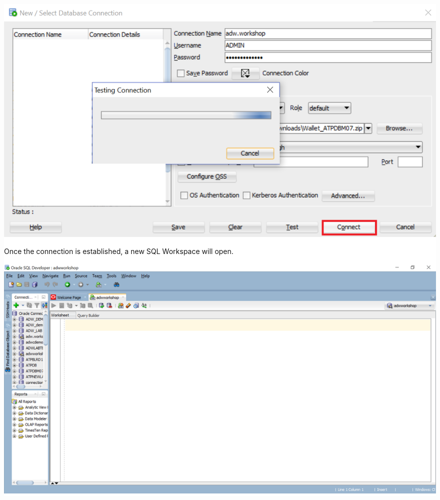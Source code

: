    ![](./images/adw102.PNG) 
   
Once the connection is established, a new SQL Workspace will open.

   ![](./images/adw104.PNG)
